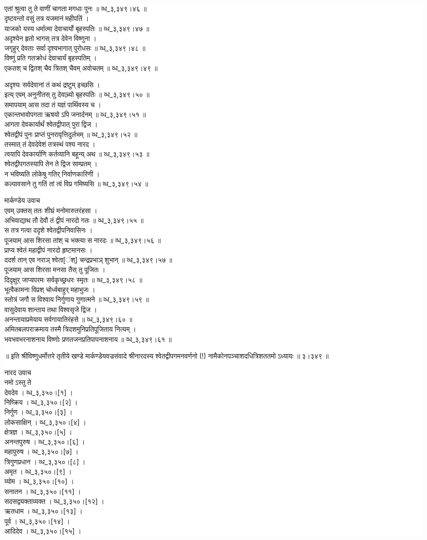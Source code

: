 एतां श्रुत्वा तु ते वाणीं चागता मगधाः पुनः  ॥ व्ध_३,३४९।४६ ॥  
दृष्टवन्तो वसुं तत्र यजमानं महीपतिं  ।  
याजको यस्य धर्मात्मा देवाचार्यो बृहस्पतिः  ॥ व्ध_३,३४९।४७ ॥  
अदृश्येन हृतो भागस् तत्र देवेन विष्णुना  ।  
जगृहुर् देवताः सर्वा दृश्यभागात् पुरोधसः  ॥ व्ध_३,३४९।४८ ॥  
विष्णुं प्रति गतक्रोधं देवाचार्यं बृहस्पतिम्  ।  
एकतश् च द्वितश् चैव त्रितश् चैवम् अवोचतम्  ॥ व्ध_३,३४९।४९ ॥  
  
अदृश्यः सर्वदेवानां तं कथं द्रष्टुम् इच्छसि  ।  
इत्य् एवम् अनुनीतस् तु देवाच्र्यो बृहस्पतिः  ॥ व्ध_३,३४९।५० ॥  
समापयाम् आस तदा तं यज्ञं पार्थिवस्य च  ।  
एकान्तभावोपगता ऋषयो ऽपि जनार्दनम्  ॥ व्ध_३,३४९।५१ ॥  
आगता देवकार्यार्थं श्वेतद्वीपात् पुरा द्विज  ।  
श्वेतद्वीपं पुनः प्राप्तं पुनरावृत्तिदुर्लभम्  ॥ व्ध_३,३४९।५२ ॥  
तस्मात् तं देवदेवेशं तत्रस्थं पश्य नारद  ।  
त्वयापि देवकार्याणि कर्तव्यानि बहून्य् अथ  ॥ व्ध_३,३४९।५३ ॥  
श्वेतद्वीपगतस्यापि तेन ते द्विज साम्प्रतम्  ।  
न भविष्यति लोकेषु गतिर् निर्वाणकारिणी  ।  
कल्पावसाने तु गतिं तां त्वं विप्र गमिष्यसि  ॥ व्ध_३,३४९।५४ ॥  
  
मार्कण्डेय उवाच  
एवम् उक्तस् ततः शीघ्रं मनोमारुतरंहसा  ।  
अभिवाद्याथ तौ देवौ तं द्वीपं नारदो गतः  ॥ व्ध_३,३४९।५५ ॥  
स तत्र गत्वा ददृशे श्वेतद्वीपनिवासिनः  ।  
पूजयाम् आस शिरसा तांश् च भक्त्या स नारदः  ॥ व्ध_३,३४९।५६ ॥  
प्राप्य श्वेतं महाद्वीपं नारदो हृष्टमानसः  ।  
ददर्श तान् एव नराञ् श्वेता[ंश्] चन्द्रप्रभाञ् शुभान्  ॥ व्ध_३,३४९।५७ ॥  
पूजयाम् आस शिरसा मनसा तैस् तु पूजितः  ।  
दिदृक्षुर् जाप्यपरमः सर्वकृच्छ्रधरः स्मृतः  ॥ व्ध_३,३४९।५८ ॥  
भूत्वैकामना विप्रश् चोर्ध्वबाहुर् महाभुजः  ।  
स्तोत्रं जगौ स विश्वाय निर्गुणाय गुणात्मने  ॥ व्ध_३,३४९।५९ ॥  
वासुदेवाय शान्ताय तथा विश्वसृजे द्विज  ।  
अनन्तायाप्रमेयाय सर्वगायातिरंहसे  ॥ व्ध_३,३४९।६० ॥  
अमितबलपराक्रमाय तस्मै त्रिदशमुनिप्रतिपूजिताय नित्यम्  ।  
भवभवभरनाशनाय विष्णोः प्रणतजनप्रतिपापनाशनाय  ॥ व्ध_३,३४९।६१ ॥  
  
॥ इति श्रीविष्णुधर्मोत्तरे तृतीये खण्डे मार्कण्डेयवज्रसंवादे श्रीनारदस्य श्वेतद्वीपगमनवर्णनो (!) नामैकोनपञ्चाशदधित्रिशततमो ऽध्यायः ॥ ३।३४९ ॥  
  
  
  
नारद उवाच  
नमो ऽस्तु ते  
देवदेव  । व्ध_३,३५०।[१] ।  
निष्क्रिय  । व्ध_३,३५०।[२] ।  
निर्गुण  । व्ध_३,३५०।[३] ।  
लोकसाक्षिन्  । व्ध_३,३५०।[४] ।  
क्षेत्रज्ञ  । व्ध_३,३५०।[५] ।  
अनन्तपुरुष  । व्ध_३,३५०।[६] ।  
महापुरुष  । व्ध_३,३५०।[७] ।  
त्रिगुणप्रधान  । व्ध_३,३५०।[८] ।  
अमृत  । व्ध_३,३५०।[९] ।  
व्योम  । व्ध_३,३५०।[१०] ।  
सनातन  । व्ध_३,३५०।[११] ।  
सदसद्व्यक्ताव्यक्त  । व्ध_३,३५०।[१२] ।  
ऋतधाम  । व्ध_३,३५०।[१३] ।  
पूर्व  । व्ध_३,३५०।[१४] ।  
आदिदेव  । व्ध_३,३५०।[१५] ।  
  